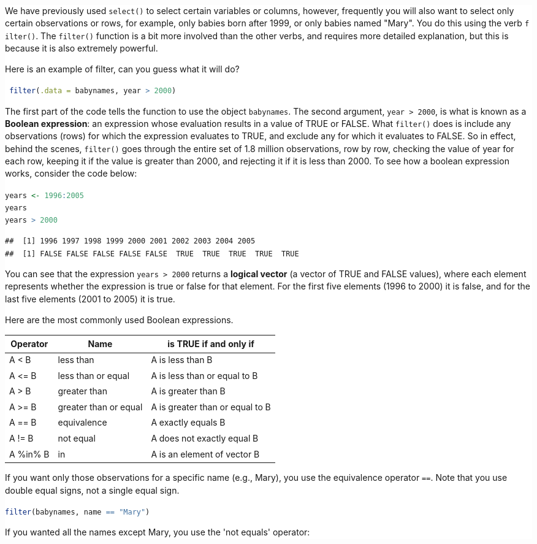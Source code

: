We have previously used `select()` to select certain variables or columns, however, frequently you will also want to select only certain observations or rows, for example, only babies born after 1999, or only babies named "Mary". You do this using the verb `filter()`. The `filter()` function is a bit more involved than the other verbs, and requires more detailed explanation, but this is because it is also extremely powerful. 

Here is an example of filter, can you guess what it will do?


```r
 filter(.data = babynames, year > 2000)
```

The first part of the code tells the function to use the object `babynames`. The second argument, `year > 2000`, is what is known as a **Boolean expression**: an expression whose evaluation results in a value of TRUE or FALSE. What `filter()` does is include any observations (rows) for which the expression evaluates to TRUE, and exclude any for which it evaluates to FALSE. So in effect, behind the scenes, `filter()` goes through the entire set of 1.8 million observations, row by row, checking the value of year for each row, keeping it if the value is greater than 2000, and rejecting it if it is less than 2000. To see how a boolean expression works, consider the code below:


```r
years <- 1996:2005
years
years > 2000
```

```
##  [1] 1996 1997 1998 1999 2000 2001 2002 2003 2004 2005
##  [1] FALSE FALSE FALSE FALSE FALSE  TRUE  TRUE  TRUE  TRUE  TRUE
```

You can see that the expression `years > 2000` returns a **logical vector** (a vector of TRUE and FALSE values), where each element represents whether the expression is true or false for that element. For the first five elements (1996 to 2000) it is false, and for the last five elements (2001 to 2005) it is true.

Here are the most commonly used Boolean expressions.

Operator	|Name	                 |is TRUE if and only if
----------|----------------------|---------------------------------
A < B 	  |less than 	           |A is less than B
A <= B 	  |less than or equal    |A is less than or equal to B
A > B 	  |greater than 	       |A is greater than B
A >= B 	  |greater than or equal |A is greater than or equal to B
A == B 	  |equivalence 	         |A exactly equals B
A != B 	  |not equal 	           |A does not exactly equal B
A %in% B 	|in 	                 |A is an element of vector B

If you want only those observations for a specific name (e.g., Mary), you use the equivalence operator `==`. Note that you use double equal signs, not a single equal sign.


```r
filter(babynames, name == "Mary")
```

If you wanted all the names except Mary, you use the 'not equals' operator:
